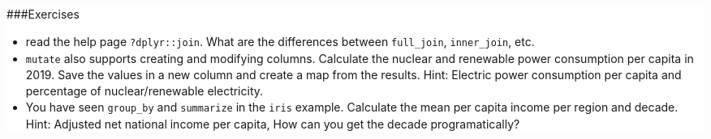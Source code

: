 \###Exercises

- read the help page `?dplyr::join`. What are the differences between
  `full_join`, `inner_join`, etc.
- `mutate` also supports creating and modifying columns. Calculate the
  nuclear and renewable power consumption per capita in 2019. Save the
  values in a new column and create a map from the results. Hint:
  Electric power consumption per capita and percentage of
  nuclear/renewable electricity.
- You have seen `group_by` and `summarize` in the `iris` example.
  Calculate the mean per capita income per region and decade. Hint:
  Adjusted net national income per capita, How can you get the decade
  programatically?
